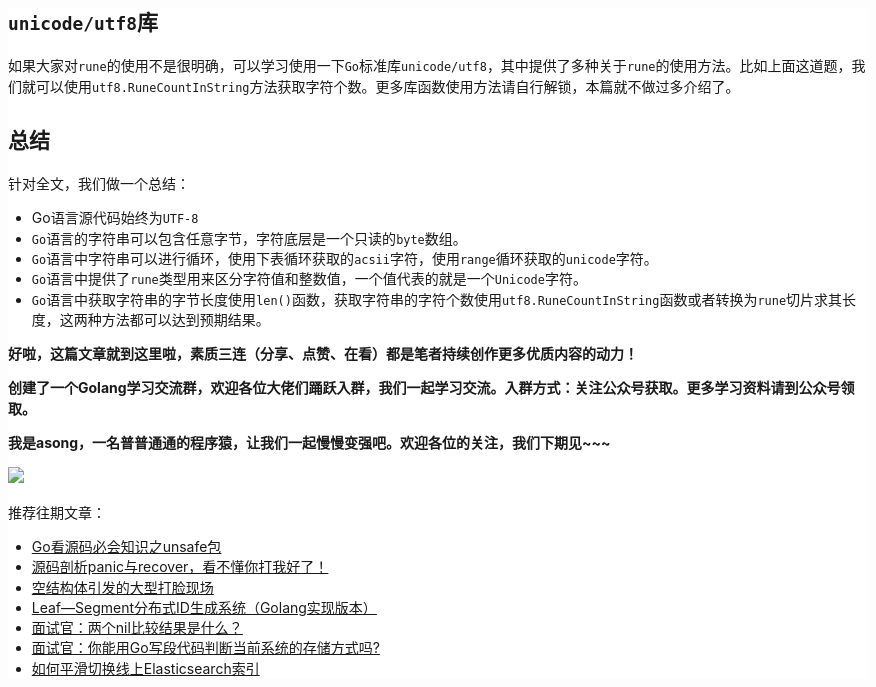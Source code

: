 

## `unicode/utf8`库

如果大家对`rune`的使用不是很明确，可以学习使用一下`Go`标准库`unicode/utf8`，其中提供了多种关于`rune`的使用方法。比如上面这道题，我们就可以使用`utf8.RuneCountInString`方法获取字符个数。更多库函数使用方法请自行解锁，本篇就不做过多介绍了。



## 总结

针对全文，我们做一个总结：

- Go语言源代码始终为`UTF-8`
- `Go`语言的字符串可以包含任意字节，字符底层是一个只读的`byte`数组。
- `Go`语言中字符串可以进行循环，使用下表循环获取的`acsii`字符，使用`range`循环获取的`unicode`字符。
- `Go`语言中提供了`rune`类型用来区分字符值和整数值，一个值代表的就是一个`Unicode`字符。
- `Go`语言中获取字符串的字节长度使用`len()`函数，获取字符串的字符个数使用`utf8.RuneCountInString`函数或者转换为`rune`切片求其长度，这两种方法都可以达到预期结果。

**好啦，这篇文章就到这里啦，素质三连（分享、点赞、在看）都是笔者持续创作更多优质内容的动力！**

**创建了一个Golang学习交流群，欢迎各位大佬们踊跃入群，我们一起学习交流。入群方式：关注公众号获取。更多学习资料请到公众号领取。**

**我是asong，一名普普通通的程序猿，让我们一起慢慢变强吧。欢迎各位的关注，我们下期见~~~**

![](https://song-oss.oss-cn-beijing.aliyuncs.com/golang_dream/article/static/%E6%89%AB%E7%A0%81_%E6%90%9C%E7%B4%A2%E8%81%94%E5%90%88%E4%BC%A0%E6%92%AD%E6%A0%B7%E5%BC%8F-%E7%99%BD%E8%89%B2%E7%89%88-20210425182909397.png)

推荐往期文章：

- [Go看源码必会知识之unsafe包](https://mp.weixin.qq.com/s/nPWvqaQiQ6Z0TaPoqg3t2Q)
- [源码剖析panic与recover，看不懂你打我好了！](https://mp.weixin.qq.com/s/mzSCWI8C_ByIPbb07XYFTQ)
- [空结构体引发的大型打脸现场](https://mp.weixin.qq.com/s/dNeCIwmPei2jEWGF6AuWQw)
- [Leaf—Segment分布式ID生成系统（Golang实现版本）](https://mp.weixin.qq.com/s/wURQFRt2ISz66icW7jbHFw)
- [面试官：两个nil比较结果是什么？](https://mp.weixin.qq.com/s/Dt46eoEXXXZc2ymr67_LVQ)
- [面试官：你能用Go写段代码判断当前系统的存储方式吗?](https://mp.weixin.qq.com/s/ffEsTpO-tyNZFR5navAbdA)
- [如何平滑切换线上Elasticsearch索引](https://mp.weixin.qq.com/s/8VQxK_Xh-bkVoOdMZs4Ujw)